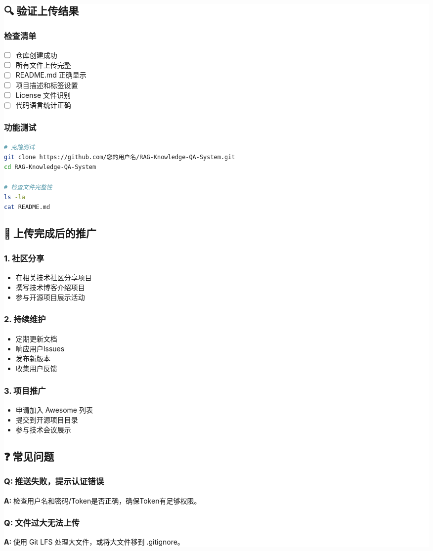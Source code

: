 ## 🔍 验证上传结果

### 检查清单

- [ ] 仓库创建成功
- [ ] 所有文件上传完整
- [ ] README.md 正确显示
- [ ] 项目描述和标签设置
- [ ] License 文件识别
- [ ] 代码语言统计正确

### 功能测试

```bash
# 克隆测试
git clone https://github.com/您的用户名/RAG-Knowledge-QA-System.git
cd RAG-Knowledge-QA-System

# 检查文件完整性
ls -la
cat README.md
```

## 🎉 上传完成后的推广

### 1. 社区分享
- 在相关技术社区分享项目
- 撰写技术博客介绍项目
- 参与开源项目展示活动

### 2. 持续维护
- 定期更新文档
- 响应用户Issues
- 发布新版本
- 收集用户反馈

### 3. 项目推广
- 申请加入 Awesome 列表
- 提交到开源项目目录
- 参与技术会议展示

## ❓ 常见问题

### Q: 推送失败，提示认证错误
**A:** 检查用户名和密码/Token是否正确，确保Token有足够权限。

### Q: 文件过大无法上传
**A:** 使用 Git LFS 处理大文件，或将大文件移到 .gitignore。
